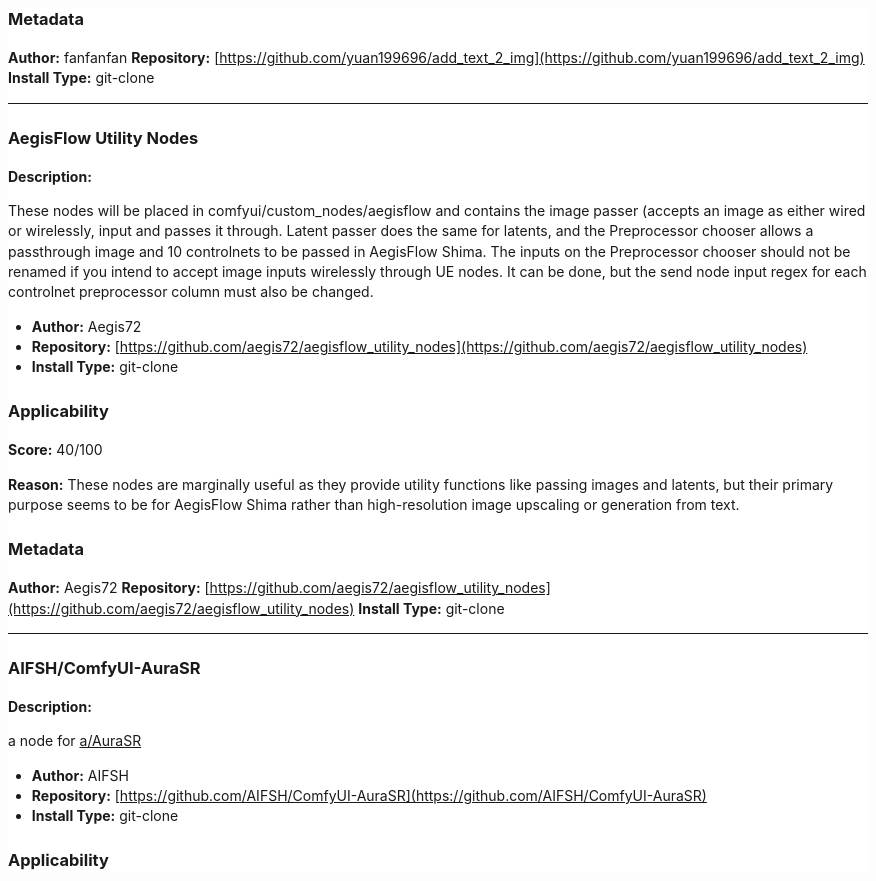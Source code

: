 ### Metadata
**Author:** fanfanfan
**Repository:** [https://github.com/yuan199696/add_text_2_img](https://github.com/yuan199696/add_text_2_img)
**Install Type:** git-clone

---

### AegisFlow Utility Nodes

**Description:**

These nodes will be placed in comfyui/custom_nodes/aegisflow and contains the image passer (accepts an image as either wired or wirelessly, input and passes it through. Latent passer does the same for latents, and the Preprocessor chooser allows a passthrough image and 10 controlnets to be passed in AegisFlow Shima. The inputs on the Preprocessor  chooser should not be renamed if you intend to accept image inputs wirelessly through UE nodes. It can be done, but the send node input regex for each controlnet preprocessor column must also be changed.

- **Author:** Aegis72
- **Repository:** [https://github.com/aegis72/aegisflow_utility_nodes](https://github.com/aegis72/aegisflow_utility_nodes)
- **Install Type:** git-clone


### Applicability

**Score:** 40/100

**Reason:** These nodes are marginally useful as they provide utility functions like passing images and latents, but their primary purpose seems to be for AegisFlow Shima rather than high-resolution image upscaling or generation from text.

### Metadata
**Author:** Aegis72
**Repository:** [https://github.com/aegis72/aegisflow_utility_nodes](https://github.com/aegis72/aegisflow_utility_nodes)
**Install Type:** git-clone

---

### AIFSH/ComfyUI-AuraSR

**Description:**

a node for [a/AuraSR](https://github.com/fal-ai/aura-sr)

- **Author:** AIFSH
- **Repository:** [https://github.com/AIFSH/ComfyUI-AuraSR](https://github.com/AIFSH/ComfyUI-AuraSR)
- **Install Type:** git-clone


### Applicability
